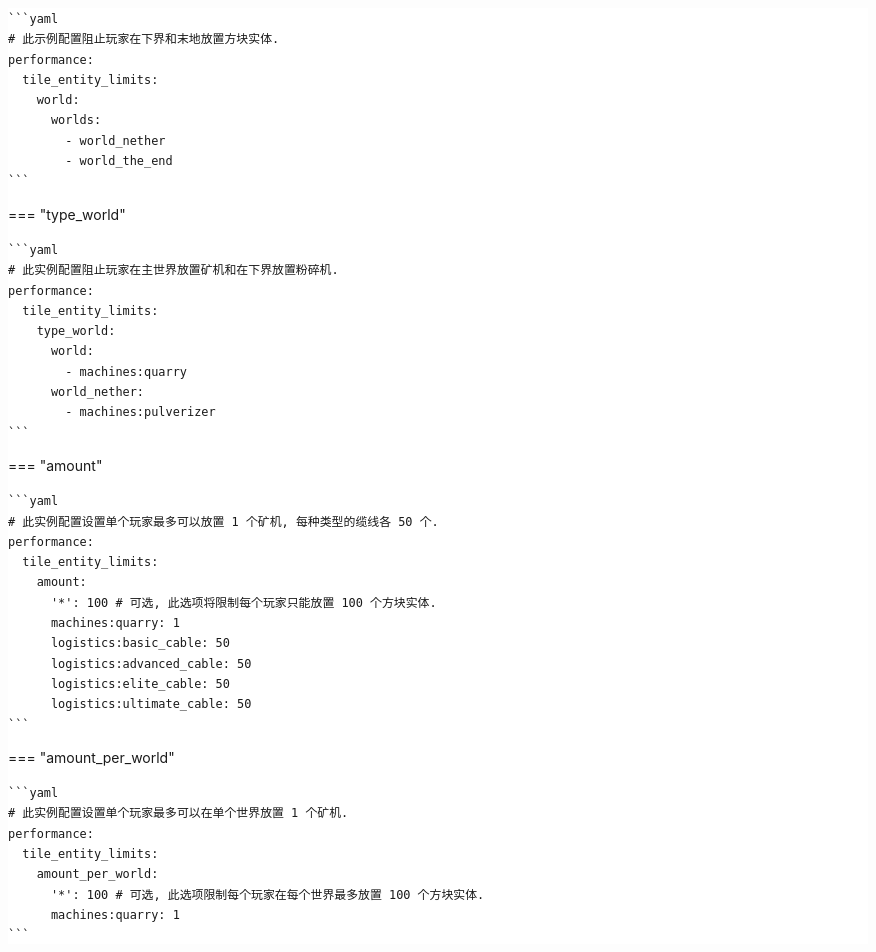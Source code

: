     ```yaml
    # 此示例配置阻止玩家在下界和末地放置方块实体.
    performance:
      tile_entity_limits:
        world:
          worlds:
            - world_nether
            - world_the_end
    ```

=== "type_world"

    ```yaml
    # 此实例配置阻止玩家在主世界放置矿机和在下界放置粉碎机.
    performance:
      tile_entity_limits:
        type_world:
          world:
            - machines:quarry
          world_nether:
            - machines:pulverizer
    ```

=== "amount"

    ```yaml
    # 此实例配置设置单个玩家最多可以放置 1 个矿机, 每种类型的缆线各 50 个.
    performance:
      tile_entity_limits:
        amount:
		  '*': 100 # 可选, 此选项将限制每个玩家只能放置 100 个方块实体.
          machines:quarry: 1
          logistics:basic_cable: 50
          logistics:advanced_cable: 50
          logistics:elite_cable: 50
          logistics:ultimate_cable: 50
    ```

=== "amount_per_world"

    ```yaml
    # 此实例配置设置单个玩家最多可以在单个世界放置 1 个矿机.
    performance:
      tile_entity_limits:
        amount_per_world:
		  '*': 100 # 可选, 此选项限制每个玩家在每个世界最多放置 100 个方块实体.
          machines:quarry: 1
    ```
